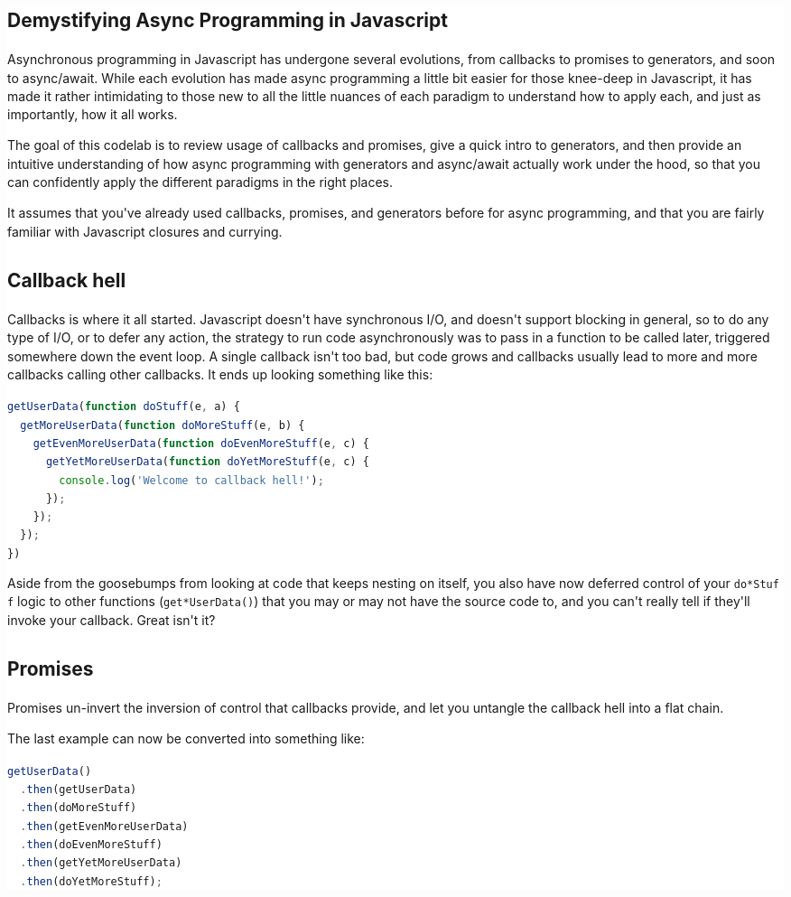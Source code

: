 ## Demystifying Async Programming in Javascript

Asynchronous programming in Javascript has undergone several evolutions, from callbacks to promises
to generators, and soon to async/await. While each evolution has made async programming a little bit
easier for those knee-deep in Javascript, it has made it rather intimidating to those new to all the
little nuances of each paradigm to understand how to apply each, and just as importantly, how it all
works.

The goal of this codelab is to review usage of callbacks and promises, give a quick intro to
generators, and then provide an intuitive understanding of how async programming with generators
and async/await actually work under the hood, so that you can confidently apply the different
paradigms in the right places.

It assumes that you've already used callbacks, promises, and generators before for async
programming, and that you are fairly familiar with Javascript closures and currying.

## Callback hell

Callbacks is where it all started. Javascript doesn't have synchronous I/O, and doesn't support
blocking in general, so to do any type of I/O, or to defer any action, the strategy to run code
asynchronously was to pass in a function to be called later, triggered somewhere down the event
loop. A single callback isn't too bad, but code grows and callbacks usually lead to more and more
callbacks calling other callbacks. It ends up looking something like this:

```javascript
getUserData(function doStuff(e, a) {
  getMoreUserData(function doMoreStuff(e, b) {
    getEvenMoreUserData(function doEvenMoreStuff(e, c) {
      getYetMoreUserData(function doYetMoreStuff(e, c) {
        console.log('Welcome to callback hell!');
      });
    });
  });
})
```

Aside from the goosebumps from looking at code that keeps nesting on itself, you also have now
deferred control of your `do*Stuff` logic to other functions (`get*UserData()`) that you may or may
not have the source code to, and you can't really tell if they'll invoke your callback. Great isn't
it?

## Promises

Promises un-invert the inversion of control that callbacks provide, and let you untangle the
callback hell into a flat chain.

The last example can now be converted into something like:

```javascript
getUserData()
  .then(getUserData)
  .then(doMoreStuff)
  .then(getEvenMoreUserData)
  .then(doEvenMoreStuff)
  .then(getYetMoreUserData)
  .then(doYetMoreStuff);
```
